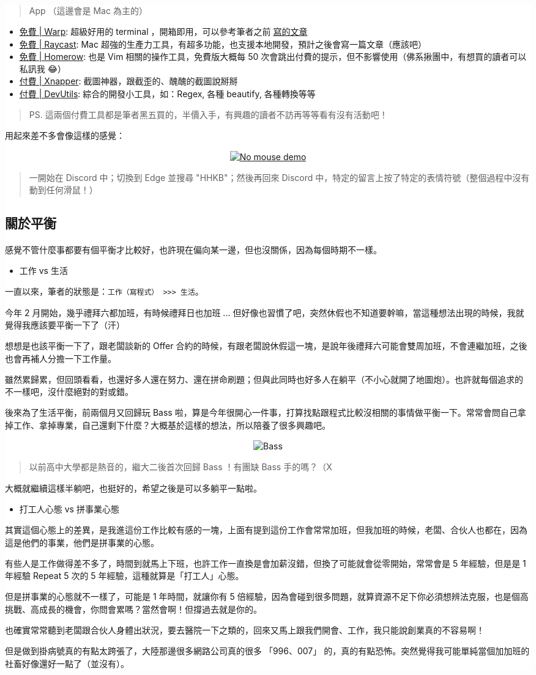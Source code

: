 > App （這邊會是 Mac 為主的）

- [免費 | Warp](https://app.warp.dev/referral/VLL959): 超級好用的 terminal ，開箱即用，可以參考筆者之前 [寫的文章](https://blog.errorbaker.tw/posts/benben/12-warp/)
- [免費 | Raycast](https://www.raycast.com/): Mac 超強的生產力工具，有超多功能，也支援本地開發，預計之後會寫一篇文章（應該吧）
- [免費 | Homerow](https://github.com/dexterleng/homerow): 也是 Vim 相關的操作工具，免費版大概每 50 次會跳出付費的提示，但不影響使用（佛系揪團中，有想買的讀者可以私訊我 😂）
- [付費 | Xnapper](https://xnapper.com/): 截圖神器，跟截歪的、醜醜的截圖說掰掰
- [付費 | DevUtils](https://devutils.com/): 綜合的開發小工具，如：Regex, 各種 beautify, 各種轉換等等

> PS. 這兩個付費工具都是筆者黑五買的，半價入手，有興趣的讀者不訪再等等看有沒有活動吧！

用起來差不多會像這樣的感覺：

<center>

[![No mouse demo](https://img.youtube.com/vi/qp7LPUcYWmE/0.jpg)](https://www.youtube.com/watch?v=qp7LPUcYWmE)

</center>

> 一開始在 Discord 中；切換到 Edge 並搜尋 "HHKB"；然後再回來 Discord 中，特定的留言上按了特定的表情符號（整個過程中沒有動到任何滑鼠！）

## 關於平衡

感覺不管什麼事都要有個平衡才比較好，也許現在偏向某一邊，但也沒關係，因為每個時期不一樣。

- 工作 vs 生活

一直以來，筆者的狀態是：`工作（寫程式） >>> 生活`。

今年 2 月開始，幾乎禮拜六都加班，有時候禮拜日也加班 ... 但好像也習慣了吧，突然休假也不知道要幹嘛，當這種想法出現的時候，我就覺得我應該要平衡一下了（汗）

想想是也該平衡一下了，跟老闆談新的 Offer 合約的時候，有跟老闆說休假這一塊，是說年後禮拜六可能會雙周加班，不會連繼加班，之後也會再補人分擔一下工作量。

雖然累歸累，但回頭看看，也還好多人還在努力、還在拼命刷題；但與此同時也好多人在躺平（不小心就開了地圖炮）。也許就每個追求的不一樣吧，沒什麼絕對的對或錯。

後來為了生活平衡，前兩個月又回歸玩 Bass 啦，算是今年很開心一件事，打算找點跟程式比較沒相關的事情做平衡一下。常常會問自己拿掉工作、拿掉專業，自己還剩下什麼？大概基於這樣的想法，所以陪養了很多興趣吧。

<center>
  <img src="https://hackmd.io/_uploads/BydqHYhDT.png" class="post-image-width" alt="Bass" />
</center>

> 以前高中大學都是熱音的，繼大二後首次回歸 Bass ！有團缺 Bass 手的嗎？（X

大概就繼續這樣半躺吧，也挺好的，希望之後是可以多躺平一點啦。

- 打工人心態 vs 拼事業心態

其實這個心態上的差異，是我進這份工作比較有感的一塊，上面有提到這份工作會常常加班，但我加班的時候，老闆、合伙人也都在，因為這是他們的事業，他們是拼事業的心態。

有些人是工作做得差不多了，時間到就馬上下班，也許工作一直換是會加薪沒錯，但換了可能就會從零開始，常常會是 5 年經驗，但是是 1 年經驗 Repeat 5 次的 5 年經驗，這種就算是「打工人」心態。

但是拼事業的心態就不一樣了，可能是 1 年時間，就讓你有 5 倍經驗，因為會碰到很多問題，就算資源不足下你必須想辨法克服，也是個高挑戰、高成長的機會，你問會累嗎？當然會啊！但撐過去就是你的。

也確實常常聽到老闆跟合伙人身體出狀況，要去醫院一下之類的，回來又馬上跟我們開會、工作，我只能說創業真的不容易啊！

但是做到掛病號真的有點太跨張了，大陸那邊很多網路公司真的很多 「996、007」 的，真的有點恐怖。突然覺得我可能單純當個加加班的社畜好像還好一點了（並沒有）。
